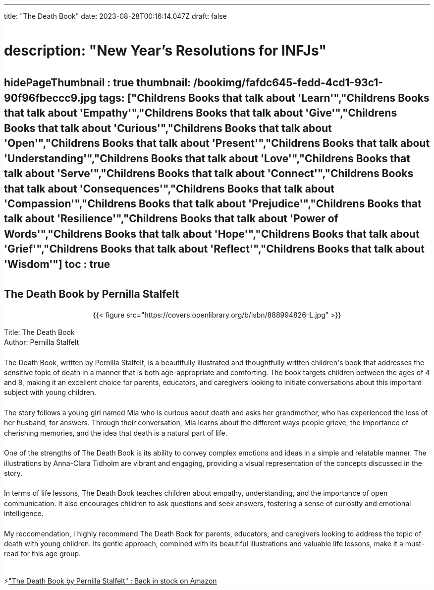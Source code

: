 
---
title: "The Death Book"
date: 2023-08-28T00:16:14.047Z
draft: false
# description: "New Year’s Resolutions for INFJs"
hidePageThumbnail : true
thumbnail: /bookimg/fafdc645-fedd-4cd1-93c1-90f96fbeccc9.jpg
tags: ["Childrens Books that talk about 'Learn'","Childrens Books that talk about 'Empathy'","Childrens Books that talk about 'Give'","Childrens Books that talk about 'Curious'","Childrens Books that talk about 'Open'","Childrens Books that talk about 'Present'","Childrens Books that talk about 'Understanding'","Childrens Books that talk about 'Love'","Childrens Books that talk about 'Serve'","Childrens Books that talk about 'Connect'","Childrens Books that talk about 'Consequences'","Childrens Books that talk about 'Compassion'","Childrens Books that talk about 'Prejudice'","Childrens Books that talk about 'Resilience'","Childrens Books that talk about 'Power of Words'","Childrens Books that talk about 'Hope'","Childrens Books that talk about 'Grief'","Childrens Books that talk about 'Reflect'","Childrens Books that talk about 'Wisdom'"]
toc : true
---
## The Death Book by Pernilla Stalfelt

<center>
{{< figure src="https://covers.openlibrary.org/b/isbn/888994826-L.jpg" >}}
</center>

Title: The Death Book</br>
Author: Pernilla Stalfelt</br></br>
The Death Book, written by Pernilla Stalfelt, is a beautifully illustrated and thoughtfully written children's book that addresses the sensitive topic of death in a manner that is both age-appropriate and comforting. The book targets children between the ages of 4 and 8, making it an excellent choice for parents, educators, and caregivers looking to initiate conversations about this important subject with young children.</br></br>
The story follows a young girl named Mia who is curious about death and asks her grandmother, who has experienced the loss of her husband, for answers. Through their conversation, Mia learns about the different ways people grieve, the importance of cherishing memories, and the idea that death is a natural part of life.</br></br>
One of the strengths of The Death Book is its ability to convey complex emotions and ideas in a simple and relatable manner. The illustrations by Anna-Clara Tidholm are vibrant and engaging, providing a visual representation of the concepts discussed in the story.</br></br>
In terms of life lessons, The Death Book teaches children about empathy, understanding, and the importance of open communication. It also encourages children to ask questions and seek answers, fostering a sense of curiosity and emotional intelligence.</br></br>
My reccomendation, I highly recommend The Death Book for parents, educators, and caregivers looking to address the topic of death with young children. Its gentle approach, combined with its beautiful illustrations and valuable life lessons, make it a must-read for this age group.</br></br>

<p>⚡<a id="aflink" href="https://www.amazon.com/gp/search?ie=UTF8&tag=klayu00-20&linkCode=ur2&linkId=6639bed89a8ad8dd2705e40644eb43d3&camp=1789&creative=9325&index=books&keywords=The Death Book by Pernilla Stalfelt" class="one" target="_blank" title='"The Death Book by Pernilla Stalfelt" : Back in stock on Amazon'>"The Death Book by Pernilla Stalfelt" : Back in stock on Amazon</a></p>
